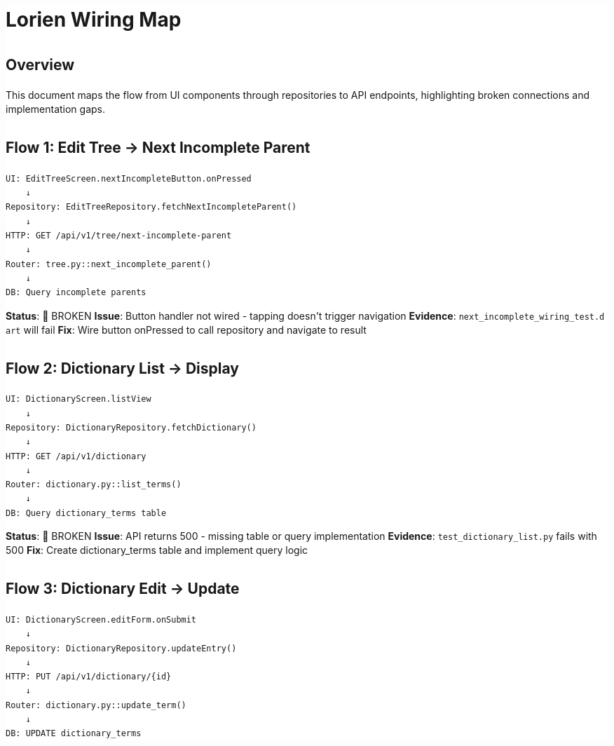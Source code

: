 # Lorien Wiring Map

## Overview
This document maps the flow from UI components through repositories to API endpoints, highlighting broken connections and implementation gaps.

## Flow 1: Edit Tree → Next Incomplete Parent
```
UI: EditTreeScreen.nextIncompleteButton.onPressed
    ↓
Repository: EditTreeRepository.fetchNextIncompleteParent()
    ↓
HTTP: GET /api/v1/tree/next-incomplete-parent
    ↓
Router: tree.py::next_incomplete_parent()
    ↓
DB: Query incomplete parents
```

**Status**: 🔴 BROKEN
**Issue**: Button handler not wired - tapping doesn't trigger navigation
**Evidence**: `next_incomplete_wiring_test.dart` will fail
**Fix**: Wire button onPressed to call repository and navigate to result

## Flow 2: Dictionary List → Display
```
UI: DictionaryScreen.listView
    ↓
Repository: DictionaryRepository.fetchDictionary()
    ↓
HTTP: GET /api/v1/dictionary
    ↓
Router: dictionary.py::list_terms()
    ↓
DB: Query dictionary_terms table
```

**Status**: 🔴 BROKEN
**Issue**: API returns 500 - missing table or query implementation
**Evidence**: `test_dictionary_list.py` fails with 500
**Fix**: Create dictionary_terms table and implement query logic

## Flow 3: Dictionary Edit → Update
```
UI: DictionaryScreen.editForm.onSubmit
    ↓
Repository: DictionaryRepository.updateEntry()
    ↓
HTTP: PUT /api/v1/dictionary/{id}
    ↓
Router: dictionary.py::update_term()
    ↓
DB: UPDATE dictionary_terms
```
